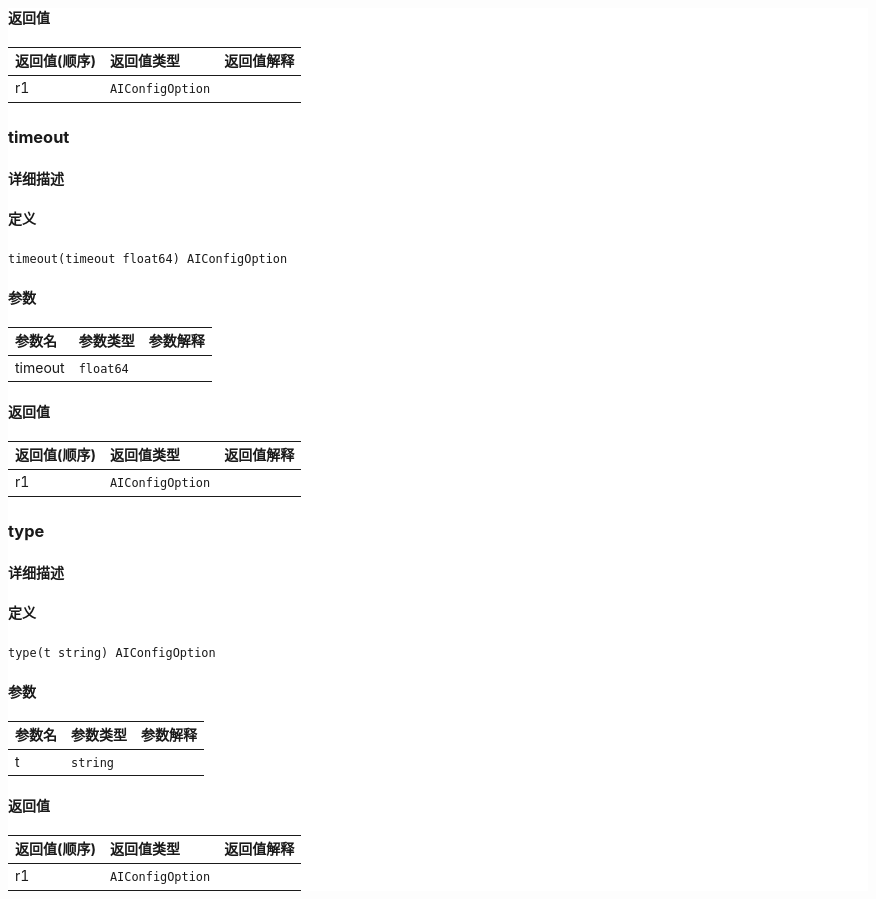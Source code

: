 #### 返回值
|返回值(顺序)|返回值类型|返回值解释|
|:-----------|:---------- |:-----------|
| r1 | `AIConfigOption` |   |


### timeout

#### 详细描述


#### 定义

`timeout(timeout float64) AIConfigOption`

#### 参数
|参数名|参数类型|参数解释|
|:-----------|:---------- |:-----------|
| timeout | `float64` |   |

#### 返回值
|返回值(顺序)|返回值类型|返回值解释|
|:-----------|:---------- |:-----------|
| r1 | `AIConfigOption` |   |


### type

#### 详细描述


#### 定义

`type(t string) AIConfigOption`

#### 参数
|参数名|参数类型|参数解释|
|:-----------|:---------- |:-----------|
| t | `string` |   |

#### 返回值
|返回值(顺序)|返回值类型|返回值解释|
|:-----------|:---------- |:-----------|
| r1 | `AIConfigOption` |   |


